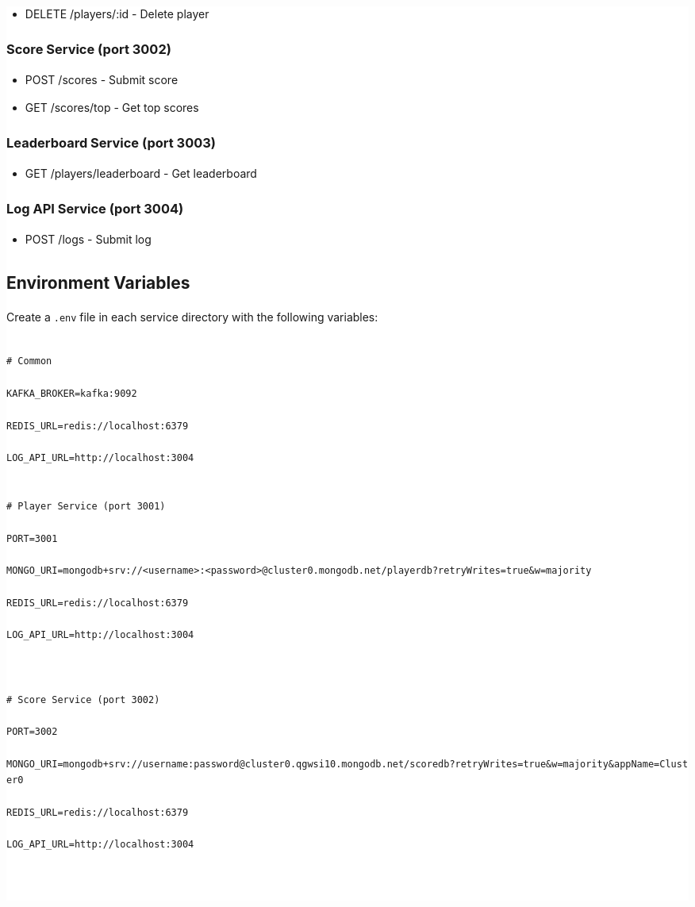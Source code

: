 - DELETE /players/:id - Delete player

  

### Score Service (port 3002)

- POST /scores - Submit score

- GET /scores/top - Get top scores

  

### Leaderboard Service (port 3003)

- GET /players/leaderboard - Get leaderboard

  

### Log API Service (port 3004)

- POST /logs - Submit log

  

## Environment Variables

  

Create a `.env` file in each service directory with the following variables:

  

```env

# Common

KAFKA_BROKER=kafka:9092

REDIS_URL=redis://localhost:6379

LOG_API_URL=http://localhost:3004
  

# Player Service (port 3001)

PORT=3001

MONGO_URI=mongodb+srv://<username>:<password>@cluster0.mongodb.net/playerdb?retryWrites=true&w=majority

REDIS_URL=redis://localhost:6379

LOG_API_URL=http://localhost:3004

  

# Score Service (port 3002)

PORT=3002

MONGO_URI=mongodb+srv://username:password@cluster0.qgwsi10.mongodb.net/scoredb?retryWrites=true&w=majority&appName=Cluster0

REDIS_URL=redis://localhost:6379

LOG_API_URL=http://localhost:3004


  

```